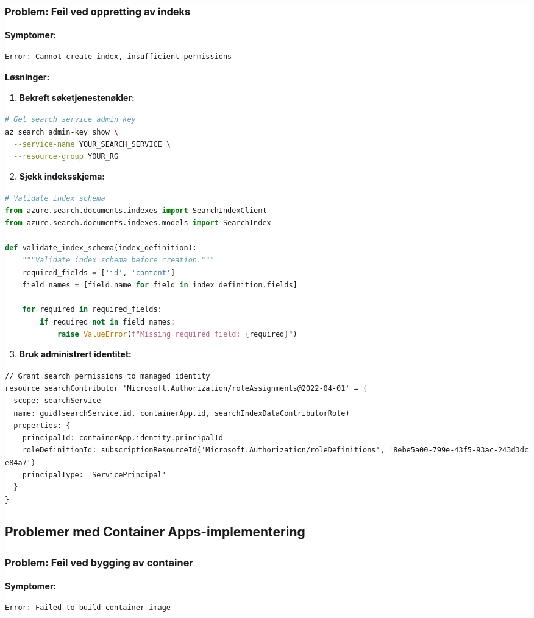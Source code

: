 ### Problem: Feil ved oppretting av indeks

**Symptomer:**
```
Error: Cannot create index, insufficient permissions
```

**Løsninger:**

1. **Bekreft søketjenestenøkler:**
```bash
# Get search service admin key
az search admin-key show \
  --service-name YOUR_SEARCH_SERVICE \
  --resource-group YOUR_RG
```

2. **Sjekk indeksskjema:**
```python
# Validate index schema
from azure.search.documents.indexes import SearchIndexClient
from azure.search.documents.indexes.models import SearchIndex

def validate_index_schema(index_definition):
    """Validate index schema before creation."""
    required_fields = ['id', 'content']
    field_names = [field.name for field in index_definition.fields]
    
    for required in required_fields:
        if required not in field_names:
            raise ValueError(f"Missing required field: {required}")
```

3. **Bruk administrert identitet:**
```bicep
// Grant search permissions to managed identity
resource searchContributor 'Microsoft.Authorization/roleAssignments@2022-04-01' = {
  scope: searchService
  name: guid(searchService.id, containerApp.id, searchIndexDataContributorRole)
  properties: {
    principalId: containerApp.identity.principalId
    roleDefinitionId: subscriptionResourceId('Microsoft.Authorization/roleDefinitions', '8ebe5a00-799e-43f5-93ac-243d3dce84a7')
    principalType: 'ServicePrincipal'
  }
}
```

## Problemer med Container Apps-implementering

### Problem: Feil ved bygging av container

**Symptomer:**
```
Error: Failed to build container image
```
